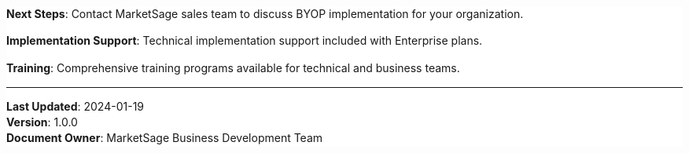 
**Next Steps**: Contact MarketSage sales team to discuss BYOP implementation for your organization.

**Implementation Support**: Technical implementation support included with Enterprise plans.

**Training**: Comprehensive training programs available for technical and business teams.

---

**Last Updated**: 2024-01-19  
**Version**: 1.0.0  
**Document Owner**: MarketSage Business Development Team